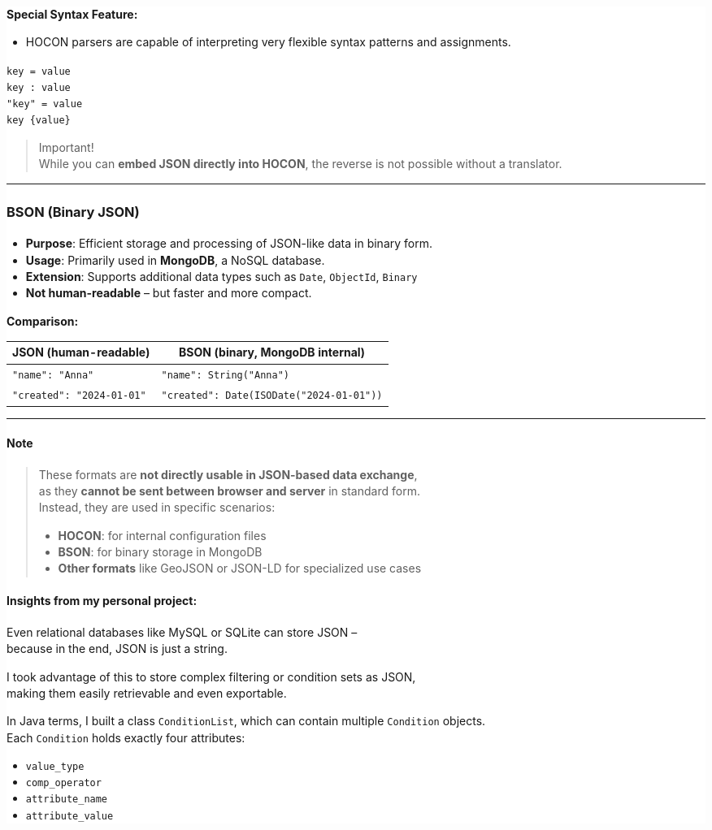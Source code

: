 **Special Syntax Feature:**
- HOCON parsers are capable of interpreting very flexible syntax patterns and assignments.

```hocon
key = value
key : value
"key" = value
key {value}

```

> Important!  
> While you can **embed JSON directly into HOCON**, the reverse is not possible without a translator.

---

### BSON (Binary JSON)

- **Purpose**: Efficient storage and processing of JSON-like data in binary form.
- **Usage**: Primarily used in **MongoDB**, a NoSQL database.
- **Extension**: Supports additional data types such as `Date`, `ObjectId`, `Binary`
- **Not human-readable** – but faster and more compact.

**Comparison:**

| JSON (human-readable)     | BSON (binary, MongoDB internal)         |
|---------------------------|------------------------------------------|
| `"name": "Anna"`          | `"name": String("Anna")`                 |
| `"created": "2024-01-01"` | `"created": Date(ISODate("2024-01-01"))` |

---

#### Note

> These formats are **not directly usable in JSON-based data exchange**,  
> as they **cannot be sent between browser and server** in standard form.  
> Instead, they are used in specific scenarios:
> - **HOCON**: for internal configuration files
> - **BSON**: for binary storage in MongoDB
> - **Other formats** like GeoJSON or JSON-LD for specialized use cases


#### Insights from my personal project:

Even relational databases like MySQL or SQLite can store JSON –  
because in the end, JSON is just a string.

I took advantage of this to store complex filtering or condition sets as JSON,  
making them easily retrievable and even exportable.

In Java terms, I built a class `ConditionList`, which can contain multiple `Condition` objects.  
Each `Condition` holds exactly four attributes:
- `value_type`
- `comp_operator`
- `attribute_name`
- `attribute_value`
